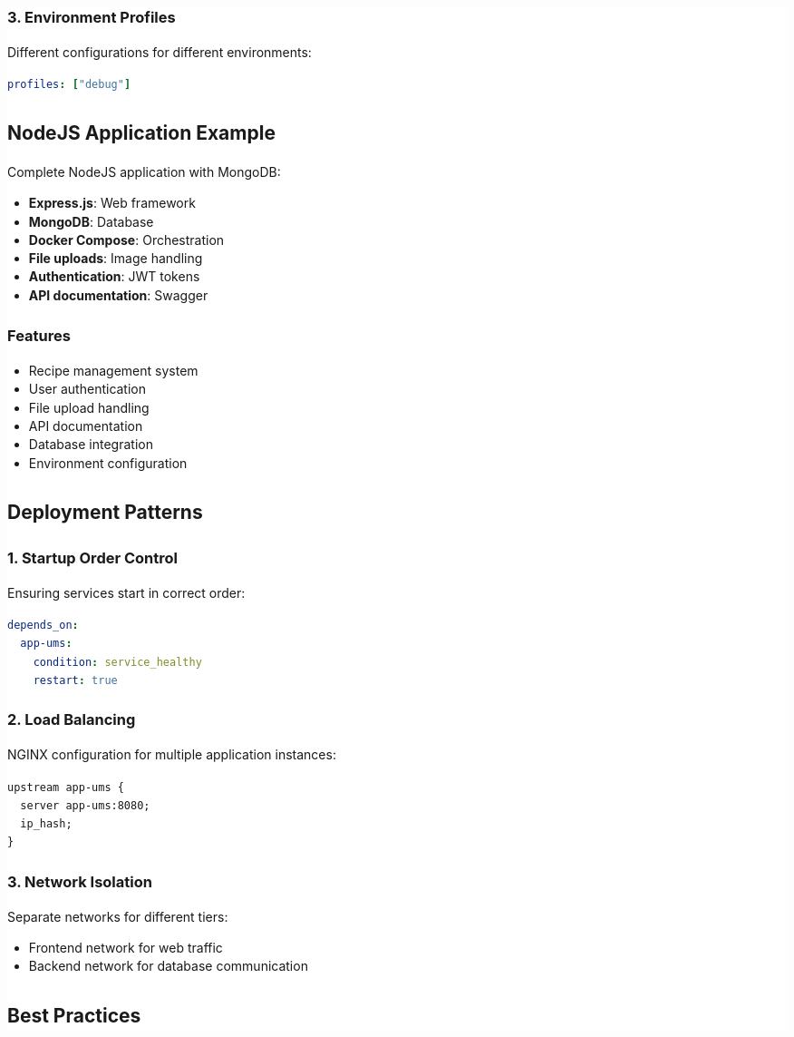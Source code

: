 ### 3. Environment Profiles
Different configurations for different environments:
```yaml
profiles: ["debug"]
```

## NodeJS Application Example

Complete NodeJS application with MongoDB:
- **Express.js**: Web framework
- **MongoDB**: Database
- **Docker Compose**: Orchestration
- **File uploads**: Image handling
- **Authentication**: JWT tokens
- **API documentation**: Swagger

### Features
- Recipe management system
- User authentication
- File upload handling
- API documentation
- Database integration
- Environment configuration

## Deployment Patterns

### 1. Startup Order Control
Ensuring services start in correct order:
```yaml
depends_on:
  app-ums:
    condition: service_healthy
    restart: true
```

### 2. Load Balancing
NGINX configuration for multiple application instances:
```nginx
upstream app-ums {
  server app-ums:8080;
  ip_hash;
}
```

### 3. Network Isolation
Separate networks for different tiers:
- Frontend network for web traffic
- Backend network for database communication

## Best Practices
